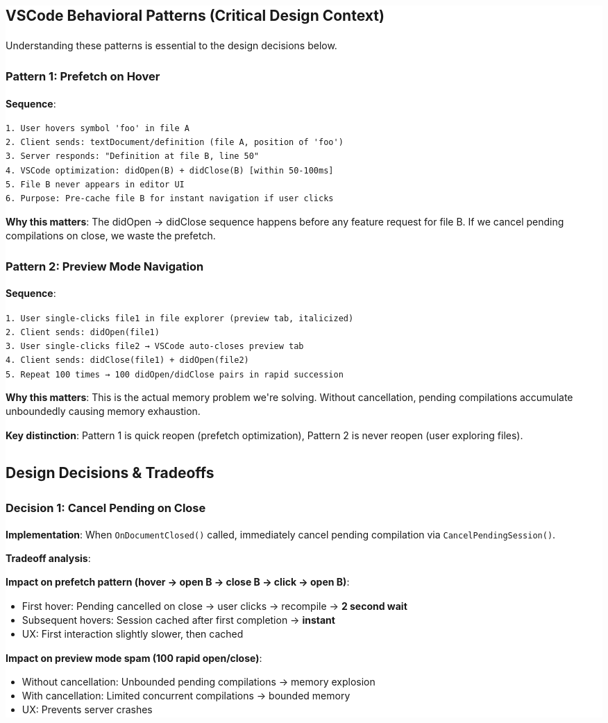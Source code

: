 ## VSCode Behavioral Patterns (Critical Design Context)

Understanding these patterns is essential to the design decisions below.

### Pattern 1: Prefetch on Hover

**Sequence**:

```
1. User hovers symbol 'foo' in file A
2. Client sends: textDocument/definition (file A, position of 'foo')
3. Server responds: "Definition at file B, line 50"
4. VSCode optimization: didOpen(B) + didClose(B) [within 50-100ms]
5. File B never appears in editor UI
6. Purpose: Pre-cache file B for instant navigation if user clicks
```

**Why this matters**: The didOpen → didClose sequence happens before any feature request for file B. If we cancel pending compilations on close, we waste the prefetch.

### Pattern 2: Preview Mode Navigation

**Sequence**:

```
1. User single-clicks file1 in file explorer (preview tab, italicized)
2. Client sends: didOpen(file1)
3. User single-clicks file2 → VSCode auto-closes preview tab
4. Client sends: didClose(file1) + didOpen(file2)
5. Repeat 100 times → 100 didOpen/didClose pairs in rapid succession
```

**Why this matters**: This is the actual memory problem we're solving. Without cancellation, pending compilations accumulate unboundedly causing memory exhaustion.

**Key distinction**: Pattern 1 is quick reopen (prefetch optimization), Pattern 2 is never reopen (user exploring files).

## Design Decisions & Tradeoffs

### Decision 1: Cancel Pending on Close

**Implementation**: When `OnDocumentClosed()` called, immediately cancel pending compilation via `CancelPendingSession()`.

**Tradeoff analysis**:

**Impact on prefetch pattern (hover → open B → close B → click → open B)**:

- First hover: Pending cancelled on close → user clicks → recompile → **2 second wait**
- Subsequent hovers: Session cached after first completion → **instant**
- UX: First interaction slightly slower, then cached

**Impact on preview mode spam (100 rapid open/close)**:

- Without cancellation: Unbounded pending compilations → memory explosion
- With cancellation: Limited concurrent compilations → bounded memory
- UX: Prevents server crashes
